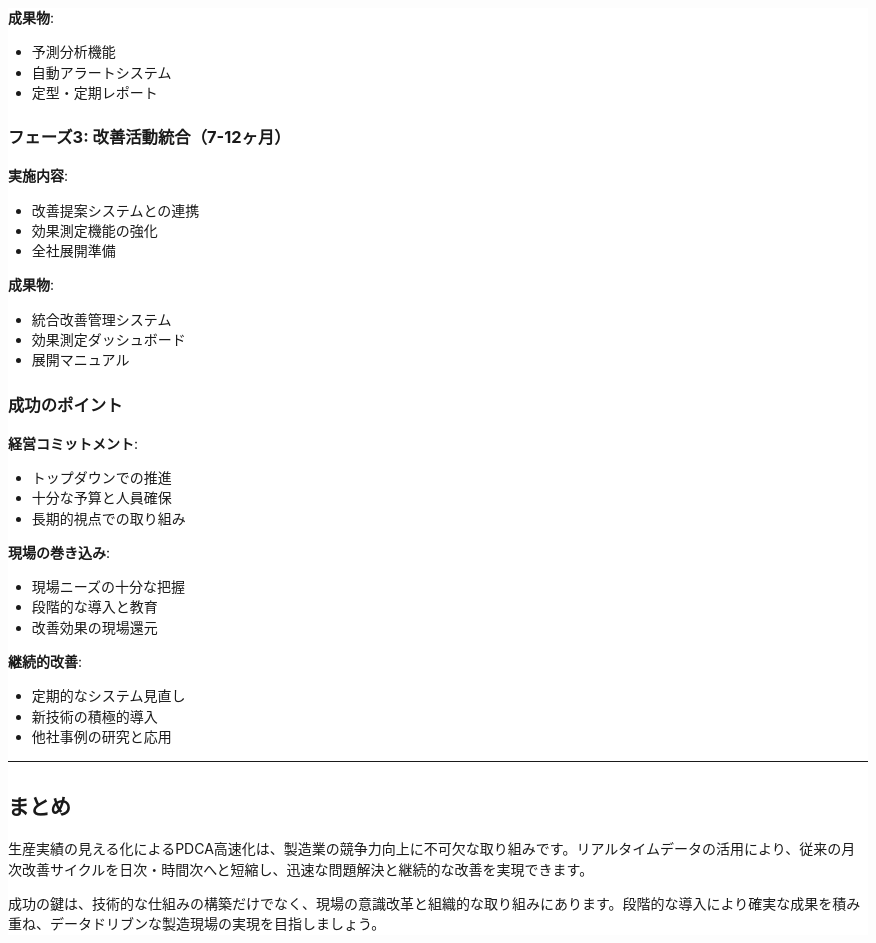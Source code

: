 **成果物**:
- 予測分析機能
- 自動アラートシステム
- 定型・定期レポート

### フェーズ3: 改善活動統合（7-12ヶ月）
**実施内容**:
- 改善提案システムとの連携
- 効果測定機能の強化
- 全社展開準備

**成果物**:
- 統合改善管理システム
- 効果測定ダッシュボード
- 展開マニュアル

### 成功のポイント

**経営コミットメント**:
- トップダウンでの推進
- 十分な予算と人員確保
- 長期的視点での取り組み

**現場の巻き込み**:
- 現場ニーズの十分な把握
- 段階的な導入と教育
- 改善効果の現場還元

**継続的改善**:
- 定期的なシステム見直し
- 新技術の積極的導入
- 他社事例の研究と応用

---

## まとめ

生産実績の見える化によるPDCA高速化は、製造業の競争力向上に不可欠な取り組みです。リアルタイムデータの活用により、従来の月次改善サイクルを日次・時間次へと短縮し、迅速な問題解決と継続的な改善を実現できます。

成功の鍵は、技術的な仕組みの構築だけでなく、現場の意識改革と組織的な取り組みにあります。段階的な導入により確実な成果を積み重ね、データドリブンな製造現場の実現を目指しましょう。